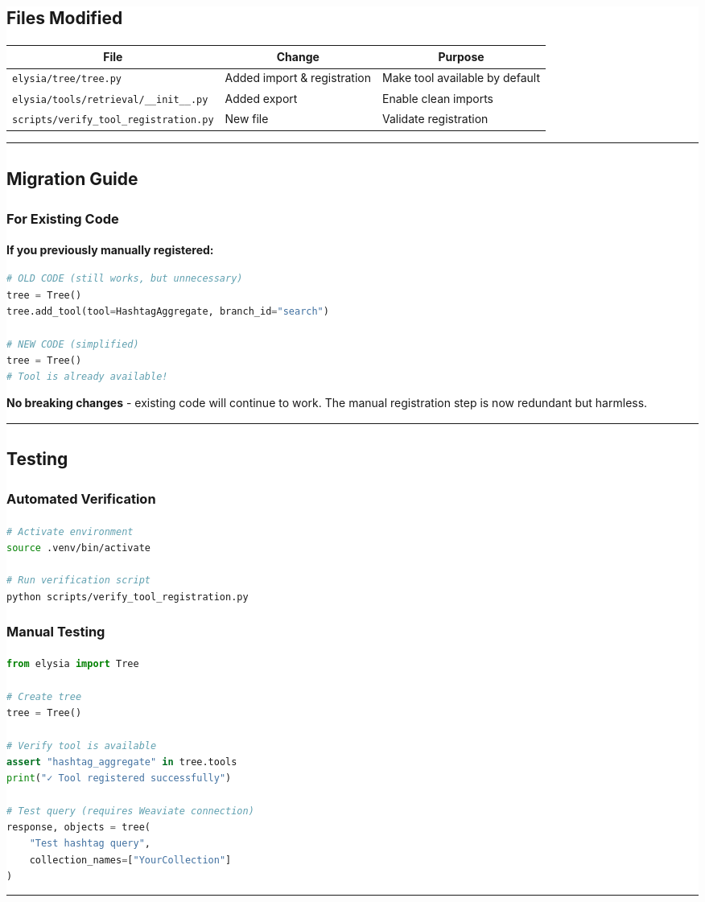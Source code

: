 
## Files Modified

| File | Change | Purpose |
|------|--------|---------|
| `elysia/tree/tree.py` | Added import & registration | Make tool available by default |
| `elysia/tools/retrieval/__init__.py` | Added export | Enable clean imports |
| `scripts/verify_tool_registration.py` | New file | Validate registration |

---

## Migration Guide

### For Existing Code

**If you previously manually registered:**
```python
# OLD CODE (still works, but unnecessary)
tree = Tree()
tree.add_tool(tool=HashtagAggregate, branch_id="search")

# NEW CODE (simplified)
tree = Tree()
# Tool is already available!
```

**No breaking changes** - existing code will continue to work. The manual registration step is now redundant but harmless.

---

## Testing

### Automated Verification
```bash
# Activate environment
source .venv/bin/activate

# Run verification script
python scripts/verify_tool_registration.py
```

### Manual Testing
```python
from elysia import Tree

# Create tree
tree = Tree()

# Verify tool is available
assert "hashtag_aggregate" in tree.tools
print("✓ Tool registered successfully")

# Test query (requires Weaviate connection)
response, objects = tree(
    "Test hashtag query",
    collection_names=["YourCollection"]
)
```

---